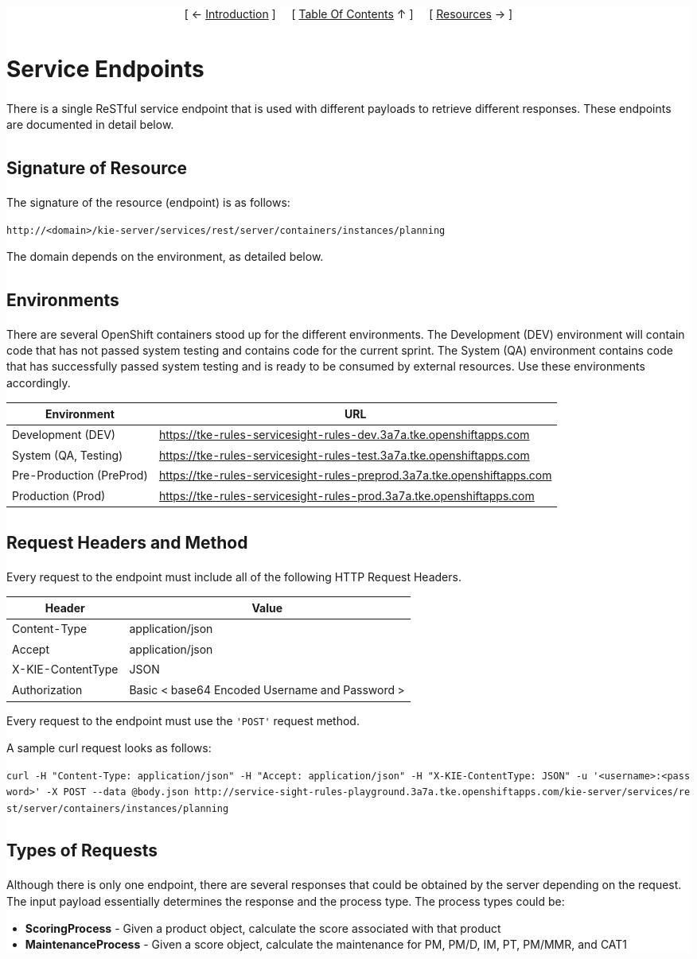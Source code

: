 <p align='center'>[ &larr; <a href='/resources/documentation/02.%20introduction.md#introduction'>Introduction</a> ]&nbsp;&nbsp;&nbsp;&nbsp;&nbsp;[ <a href='/README.md'>Table Of Contents</a> &uarr; ]&nbsp;&nbsp;&nbsp;&nbsp;&nbsp;[ <a href='/resources/documentation/04.%20resources.md#resources'>Resources</a> &rarr; ]</p>

# Service Endpoints

There is a single ReSTful service endpoint that is used with different payloads to retrieve different responses.  These endpoints are documented in detail below.

## Signature of Resource
The signature of the resource (endpoint) is as follows:

```
http://<domain>/kie-server/services/rest/server/containers/instances/planning
```
The domain depends on the environment, as detailed below.

## Environments

There are several OpenShift containers stood up for the different environments.  The Development (DEV) environment will contain code that has not passed system testing and contains code for the current sprint.  The System (QA) environment contains code that has successfully passed system testing and is ready to be consumed by external resources.  Use these environments accordingly.

|Environment | URL|
|----------- | ----|
|Development (DEV) | https://tke-rules-servicesight-rules-dev.3a7a.tke.openshiftapps.com|
|System (QA, Testing) | https://tke-rules-servicesight-rules-test.3a7a.tke.openshiftapps.com|
|Pre-Production (PreProd) | https://tke-rules-servicesight-rules-preprod.3a7a.tke.openshiftapps.com|
|Production (Prod) | https://tke-rules-servicesight-rules-prod.3a7a.tke.openshiftapps.com|

## Request Headers and Method

Every request to the endpoint must include all of the following HTTP Request Headers.

|Header | Value|
|-------| -----|
|Content-Type | application/json|
|Accept | application/json|
|X-KIE-ContentType |JSON|
|Authorization | Basic < base64 Encoded Username and Password >|

Every request to the endpoint must use the `'POST'` request method.

A sample curl request looks as follows:
```
curl -H "Content-Type: application/json" -H "Accept: application/json" -H "X-KIE-ContentType: JSON" -u '<username>:<password>' -X POST --data @body.json http://service-sight-rules-playground.3a7a.tke.openshiftapps.com/kie-server/services/rest/server/containers/instances/planning
```
## Types of Requests
Although there is only one endpoint, there are several responses that could be obtained by the server depending on the request.  The input payload essentially determines the response and the process type.  The process types could be:
* **ScoringProcess** - Given a product object, calculate the score associated with that product
* **MaintenanceProcess** - Given a score object, calculate the maintenance for PM, PM/D, IM, PT, PM/MMR, and CAT1